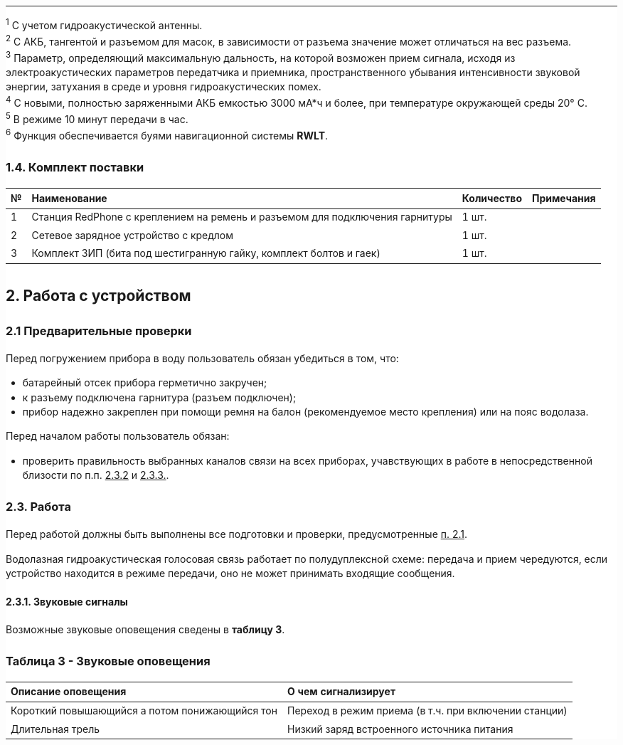 ________________
<a name="footnote1"><sup>1</sup></a> С учетом гидроакустической антенны.  
<a name="footnote2"><sup>2</sup></a> С АКБ, тангентой и разъемом для масок, в зависимости от разъема значение может отличаться на вес разъема.  
<a name="footnote3"><sup>3</sup></a> Параметр, определяющий максимальную дальность, на которой возможен прием сигнала, исходя из электроакустических параметров передатчика и приемника, пространственного убывания интенсивности звуковой энергии, затухания в среде и уровня гидроакустических помех.  
<a name="footnote4"><sup>4</sup></a> С новыми, полностью заряженными АКБ емкостью 3000 мА\*ч и более, при температуре окружающей среды 20° С.  
<a name="footnote5"><sup>5</sup></a> В режиме 10 минут передачи в час.  
<a name="footnote6"><sup>6</sup></a> Функция обеспечивается буями навигационной системы **RWLT**.  

### 1.4. Комплект поставки

| № | Наименование | Количество | Примечания |
| :--- | :--- | :--- | :--- |
| 1 | Станция RedPhone с креплением на ремень и разъемом для подключения гарнитуры | 1 шт. |  |
| 2 | Сетевое зарядное устройство с кредлом | 1 шт. | |
| 3 | Комплект ЗИП (бита под шестигранную гайку, комплект болтов и гаек) | 1 шт. | |

<div style="page-break-after: always;"></div>

## 2. Работа с устройством
### 2.1 Предварительные проверки
Перед погружением прибора в воду пользователь обязан убедиться в том, что:
- батарейный отсек прибора герметично закручен;
- к разъему подключена гарнитура (разъем подключен);
- прибор надежно закреплен при помощи ремня на балон (рекомендуемое место крепления) или на пояс водолаза.

Перед началом работы пользователь обязан:
- проверить правильность выбранных каналов связи на всех приборах, учавствующих в работе в непосредственной близости по п.п. [2.3.2]() и [2.3.3.]().

### 2.3. Работа
Перед работой должны быть выполнены все подготовки и проверки, предусмотренные [п. 2.1]().

Водолазная гидроакустическая голосовая связь работает по полудуплексной схеме: передача и прием чередуются, если устройство находится в режиме передачи, оно не может принимать входящие сообщения.

#### 2.3.1. Звуковые сигналы
Возможные звуковые оповещения сведены в **таблицу 3**.

### **Таблица 3** - Звуковые оповещения

| Описание оповещения | О чем сигнализирует |
| :--- | :--- |
| Короткий повышающийся а потом понижающийся тон | Переход в режим приема (в т.ч. при включении станции)  |
| Длительная трель | Низкий заряд встроенного источника питания |
